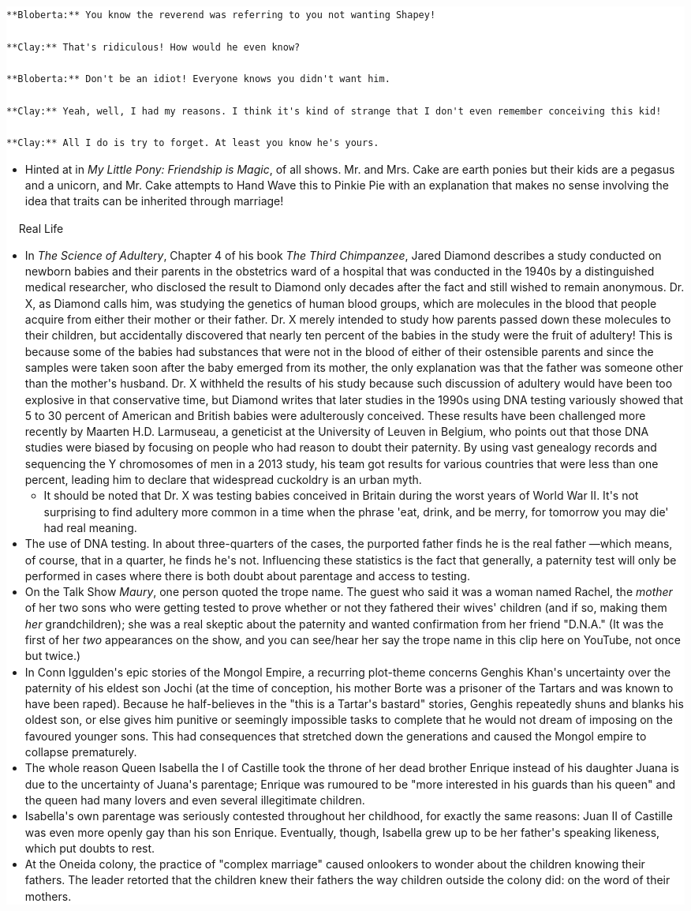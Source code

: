     **Bloberta:** You know the reverend was referring to you not wanting Shapey!
    
    **Clay:** That's ridiculous! How would he even know?
    
    **Bloberta:** Don't be an idiot! Everyone knows you didn't want him.
    
    **Clay:** Yeah, well, I had my reasons. I think it's kind of strange that I don't even remember conceiving this kid!
    
    **Clay:** All I do is try to forget. At least you know he's yours.
    
-   Hinted at in _My Little Pony: Friendship is Magic_, of all shows. Mr. and Mrs. Cake are earth ponies but their kids are a pegasus and a unicorn, and Mr. Cake attempts to Hand Wave this to Pinkie Pie with an explanation that makes no sense involving the idea that traits can be inherited through marriage!

    Real Life 

-   In _The Science of Adultery_, Chapter 4 of his book _The Third Chimpanzee_, Jared Diamond describes a study conducted on newborn babies and their parents in the obstetrics ward of a hospital that was conducted in the 1940s by a distinguished medical researcher, who disclosed the result to Diamond only decades after the fact and still wished to remain anonymous. Dr. X, as Diamond calls him, was studying the genetics of human blood groups, which are molecules in the blood that people acquire from either their mother or their father. Dr. X merely intended to study how parents passed down these molecules to their children, but accidentally discovered that nearly ten percent of the babies in the study were the fruit of adultery! This is because some of the babies had substances that were not in the blood of either of their ostensible parents and since the samples were taken soon after the baby emerged from its mother, the only explanation was that the father was someone other than the mother's husband. Dr. X withheld the results of his study because such discussion of adultery would have been too explosive in that conservative time, but Diamond writes that later studies in the 1990s using DNA testing variously showed that 5 to 30 percent of American and British babies were adulterously conceived. These results have been challenged more recently by Maarten H.D. Larmuseau, a geneticist at the University of Leuven in Belgium, who points out that those DNA studies were biased by focusing on people who had reason to doubt their paternity. By using vast genealogy records and sequencing the Y chromosomes of men in a 2013 study, his team got results for various countries that were less than one percent, leading him to declare that widespread cuckoldry is an urban myth.
    -   It should be noted that Dr. X was testing babies conceived in Britain during the worst years of World War II. It's not surprising to find adultery more common in a time when the phrase 'eat, drink, and be merry, for tomorrow you may die' had real meaning.
-   The use of DNA testing. In about three-quarters of the cases, the purported father finds he is the real father —which means, of course, that in a quarter, he finds he's not. Influencing these statistics is the fact that generally, a paternity test will only be performed in cases where there is both doubt about parentage and access to testing.
-   On the Talk Show _Maury_, one person quoted the trope name. The guest who said it was a woman named Rachel, the _mother_ of her two sons who were getting tested to prove whether or not they fathered their wives' children (and if so, making them _her_ grandchildren); she was a real skeptic about the paternity and wanted confirmation from her friend "D.N.A." (It was the first of her _two_ appearances on the show, and you can see/hear her say the trope name in this clip here on YouTube, not once but twice.)
-   In Conn Iggulden's epic stories of the Mongol Empire, a recurring plot-theme concerns Genghis Khan's uncertainty over the paternity of his eldest son Jochi (at the time of conception, his mother Borte was a prisoner of the Tartars and was known to have been raped). Because he half-believes in the "this is a Tartar's bastard" stories, Genghis repeatedly shuns and blanks his oldest son, or else gives him punitive or seemingly impossible tasks to complete that he would not dream of imposing on the favoured younger sons. This had consequences that stretched down the generations and caused the Mongol empire to collapse prematurely.
-   The whole reason Queen Isabella the I of Castille took the throne of her dead brother Enrique instead of his daughter Juana is due to the uncertainty of Juana's parentage; Enrique was rumoured to be "more interested in his guards than his queen" and the queen had many lovers and even several illegitimate children.
-   Isabella's own parentage was seriously contested throughout her childhood, for exactly the same reasons: Juan II of Castille was even more openly gay than his son Enrique. Eventually, though, Isabella grew up to be her father's speaking likeness, which put doubts to rest.
-   At the Oneida colony, the practice of "complex marriage" caused onlookers to wonder about the children knowing their fathers. The leader retorted that the children knew their fathers the way children outside the colony did: on the word of their mothers.